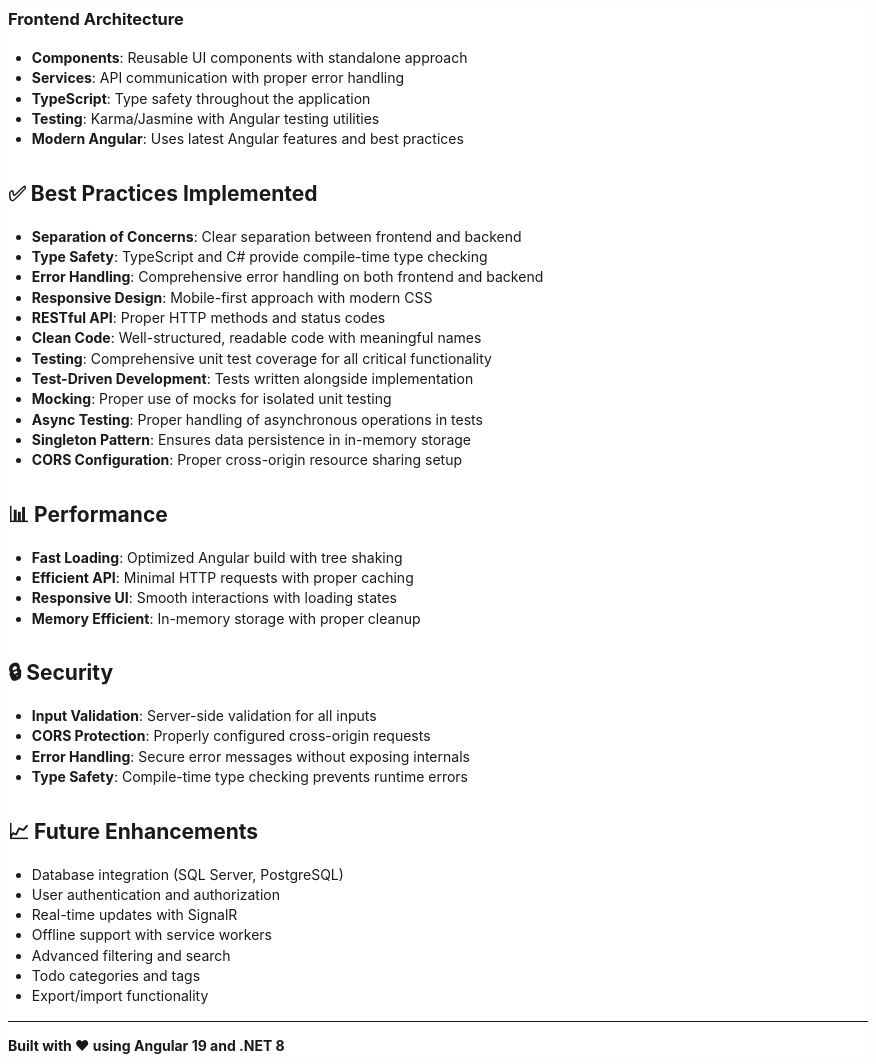 ### Frontend Architecture
- **Components**: Reusable UI components with standalone approach
- **Services**: API communication with proper error handling
- **TypeScript**: Type safety throughout the application
- **Testing**: Karma/Jasmine with Angular testing utilities
- **Modern Angular**: Uses latest Angular features and best practices

## ✅ Best Practices Implemented

- **Separation of Concerns**: Clear separation between frontend and backend
- **Type Safety**: TypeScript and C# provide compile-time type checking
- **Error Handling**: Comprehensive error handling on both frontend and backend
- **Responsive Design**: Mobile-first approach with modern CSS
- **RESTful API**: Proper HTTP methods and status codes
- **Clean Code**: Well-structured, readable code with meaningful names
- **Testing**: Comprehensive unit test coverage for all critical functionality
- **Test-Driven Development**: Tests written alongside implementation
- **Mocking**: Proper use of mocks for isolated unit testing
- **Async Testing**: Proper handling of asynchronous operations in tests
- **Singleton Pattern**: Ensures data persistence in in-memory storage
- **CORS Configuration**: Proper cross-origin resource sharing setup

## 📊 Performance

- **Fast Loading**: Optimized Angular build with tree shaking
- **Efficient API**: Minimal HTTP requests with proper caching
- **Responsive UI**: Smooth interactions with loading states
- **Memory Efficient**: In-memory storage with proper cleanup

## 🔒 Security

- **Input Validation**: Server-side validation for all inputs
- **CORS Protection**: Properly configured cross-origin requests
- **Error Handling**: Secure error messages without exposing internals
- **Type Safety**: Compile-time type checking prevents runtime errors

## 📈 Future Enhancements

- Database integration (SQL Server, PostgreSQL)
- User authentication and authorization
- Real-time updates with SignalR
- Offline support with service workers
- Advanced filtering and search
- Todo categories and tags
- Export/import functionality

---

**Built with ❤️ using Angular 19 and .NET 8** 